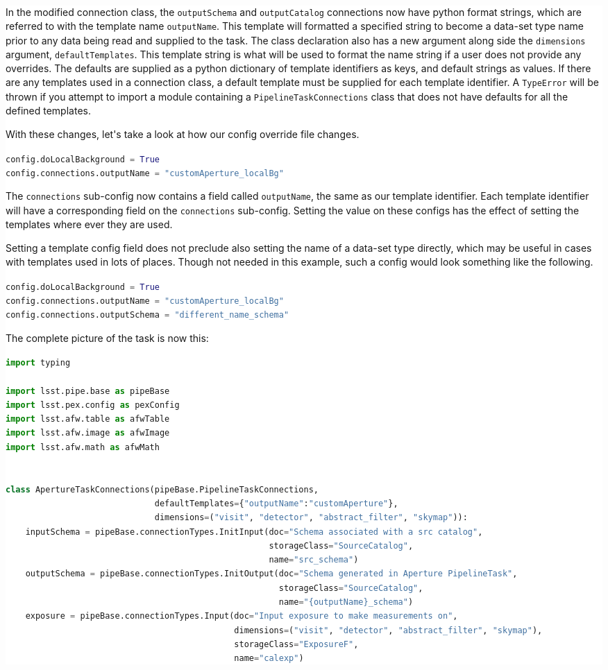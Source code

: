In the modified connection class, the `outputSchema` and `outputCatalog` connections now have python format
strings, which are referred to with the template name `outputName`. This template will formatted a
specified string to become a data-set type name prior to any data being read and supplied to the task. The
class declaration also has a new argument along side the `dimensions` argument, `defaultTemplates`. This
template string is what will be used to format the name string if a user does not provide any overrides.
The defaults are supplied as a python dictionary of template identifiers as keys, and default strings as
values. If there are any templates used in a connection class, a default template must be supplied for each
template identifier. A `TypeError` will be thrown if you attempt to import a module containing a
`PipelineTaskConnections` class that does not have defaults for all the defined templates.

With these changes, let's take a look at how our config override file changes.

```python
config.doLocalBackground = True
config.connections.outputName = "customAperture_localBg"
```

The `connections` sub-config now contains a field called `outputName`, the same as our template identifier.
Each template identifier will have a corresponding field on the `connections` sub-config. Setting the value
on these configs has the effect of setting the templates where ever they are used.

Setting a template config field does not preclude also setting the name of a data-set type directly, which
may be useful in cases with templates used in lots of places. Though not needed in this example, such a
config would look something like the following.

```python
config.doLocalBackground = True
config.connections.outputName = "customAperture_localBg"
config.connections.outputSchema = "different_name_schema"
```

The complete picture of the task is now this:

```python
import typing

import lsst.pipe.base as pipeBase
import lsst.pex.config as pexConfig
import lsst.afw.table as afwTable
import lsst.afw.image as afwImage
import lsst.afw.math as afwMath


class ApertureTaskConnections(pipeBase.PipelineTaskConnections,
                              defaultTemplates={"outputName":"customAperture"},
                              dimensions=("visit", "detector", "abstract_filter", "skymap")):
    inputSchema = pipeBase.connectionTypes.InitInput(doc="Schema associated with a src catalog",
                                                     storageClass="SourceCatalog",
                                                     name="src_schema")
    outputSchema = pipeBase.connectionTypes.InitOutput(doc="Schema generated in Aperture PipelineTask",
                                                       storageClass="SourceCatalog",
                                                       name="{outputName}_schema")
    exposure = pipeBase.connectionTypes.Input(doc="Input exposure to make measurements on",
                                              dimensions=("visit", "detector", "abstract_filter", "skymap"),
                                              storageClass="ExposureF",
                                              name="calexp")
```